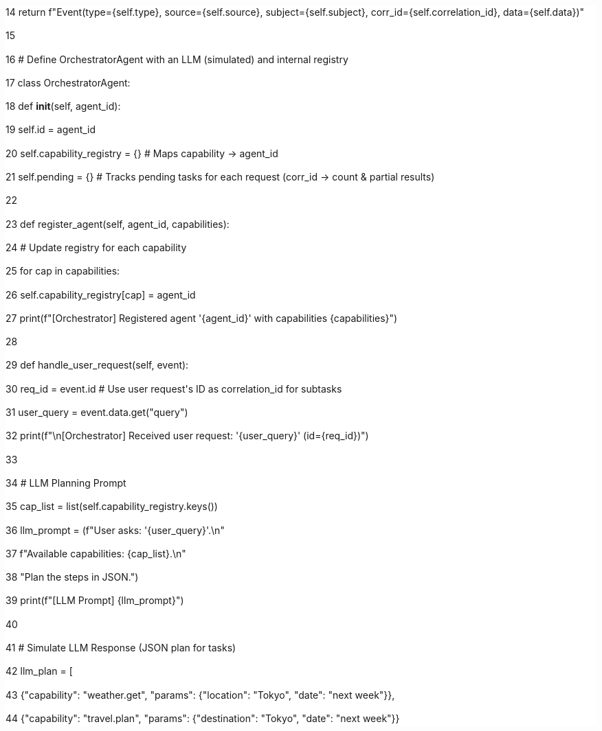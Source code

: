 14             return f"Event(type={self.type}, source={self.source}, subject={self.subject}, corr_id={self.correlation_id}, data={self.data})" 

15      

16     # Define OrchestratorAgent with an LLM (simulated) and internal registry 

17     class OrchestratorAgent: 

18         def __init__(self, agent_id): 

19             self.id = agent_id 

20             self.capability_registry = {}   # Maps capability -> agent_id 

21             self.pending = {}               # Tracks pending tasks for each request (corr_id -> count & partial results) 

22      

23         def register_agent(self, agent_id, capabilities): 

24             # Update registry for each capability 

25             for cap in capabilities: 

26                 self.capability_registry[cap] = agent_id 

27             print(f"[Orchestrator] Registered agent '{agent_id}' with capabilities {capabilities}") 

28      

29         def handle_user_request(self, event): 

30             req_id = event.id  # Use user request's ID as correlation_id for subtasks 

31             user_query = event.data.get("query") 

32             print(f"\n[Orchestrator] Received user request: '{user_query}' (id={req_id})") 

33      

34             # LLM Planning Prompt 

35             cap_list = list(self.capability_registry.keys()) 

36             llm_prompt = (f"User asks: '{user_query}'.\n" 

37                           f"Available capabilities: {cap_list}.\n" 

38                           "Plan the steps in JSON.") 

39             print(f"[LLM Prompt] {llm_prompt}") 

40      

41             # Simulate LLM Response (JSON plan for tasks) 

42             llm_plan = [ 

43                 {"capability": "weather.get", "params": {"location": "Tokyo", "date": "next week"}}, 

44                 {"capability": "travel.plan", "params": {"destination": "Tokyo", "date": "next week"}} 
